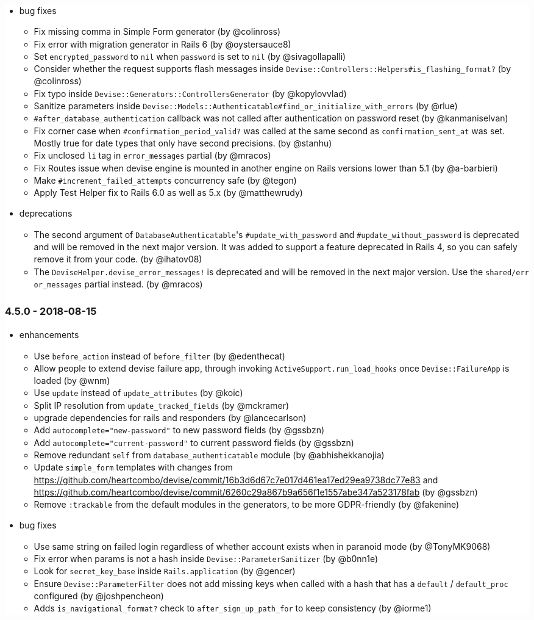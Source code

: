 - bug fixes

  - Fix missing comma in Simple Form generator (by @colinross)
  - Fix error with migration generator in Rails 6 (by @oystersauce8)
  - Set `encrypted_password` to `nil` when `password` is set to `nil` (by @sivagollapalli)
  - Consider whether the request supports flash messages inside `Devise::Controllers::Helpers#is_flashing_format?` (by @colinross)
  - Fix typo inside `Devise::Generators::ControllersGenerator` (by @kopylovvlad)
  - Sanitize parameters inside `Devise::Models::Authenticatable#find_or_initialize_with_errors` (by @rlue)
  - `#after_database_authentication` callback was not called after authentication on password reset (by @kanmaniselvan)
  - Fix corner case when `#confirmation_period_valid?` was called at the same second as `confirmation_sent_at` was set. Mostly true for date types that only have second precisions. (by @stanhu)
  - Fix unclosed `li` tag in `error_messages` partial (by @mracos)
  - Fix Routes issue when devise engine is mounted in another engine on Rails versions lower than 5.1 (by @a-barbieri)
  - Make `#increment_failed_attempts` concurrency safe (by @tegon)
  - Apply Test Helper fix to Rails 6.0 as well as 5.x (by @matthewrudy)

- deprecations
  - The second argument of `DatabaseAuthenticatable`'s `#update_with_password` and `#update_without_password` is deprecated and will be removed in the next major version. It was added to support a feature deprecated in Rails 4, so you can safely remove it from your code. (by @ihatov08)
  - The `DeviseHelper.devise_error_messages!` is deprecated and will be removed in the next major version. Use the `shared/error_messages` partial instead. (by @mracos)

### 4.5.0 - 2018-08-15

- enhancements

  - Use `before_action` instead of `before_filter` (by @edenthecat)
  - Allow people to extend devise failure app, through invoking `ActiveSupport.run_load_hooks` once `Devise::FailureApp` is loaded (by @wnm)
  - Use `update` instead of `update_attributes` (by @koic)
  - Split IP resolution from `update_tracked_fields` (by @mckramer)
  - upgrade dependencies for rails and responders (by @lancecarlson)
  - Add `autocomplete="new-password"` to new password fields (by @gssbzn)
  - Add `autocomplete="current-password"` to current password fields (by @gssbzn)
  - Remove redundant `self` from `database_authenticatable` module (by @abhishekkanojia)
  - Update `simple_form` templates with changes from https://github.com/heartcombo/devise/commit/16b3d6d67c7e017d461ea17ed29ea9738dc77e83 and https://github.com/heartcombo/devise/commit/6260c29a867b9a656f1e1557abe347a523178fab (by @gssbzn)
  - Remove `:trackable` from the default modules in the generators, to be more GDPR-friendly (by @fakenine)

- bug fixes
  - Use same string on failed login regardless of whether account exists when in paranoid mode (by @TonyMK9068)
  - Fix error when params is not a hash inside `Devise::ParameterSanitizer` (by @b0nn1e)
  - Look for `secret_key_base` inside `Rails.application` (by @gencer)
  - Ensure `Devise::ParameterFilter` does not add missing keys when called with a hash that has a `default` / `default_proc`
    configured (by @joshpencheon)
  - Adds `is_navigational_format?` check to `after_sign_up_path_for` to keep consistency (by @iorme1)
